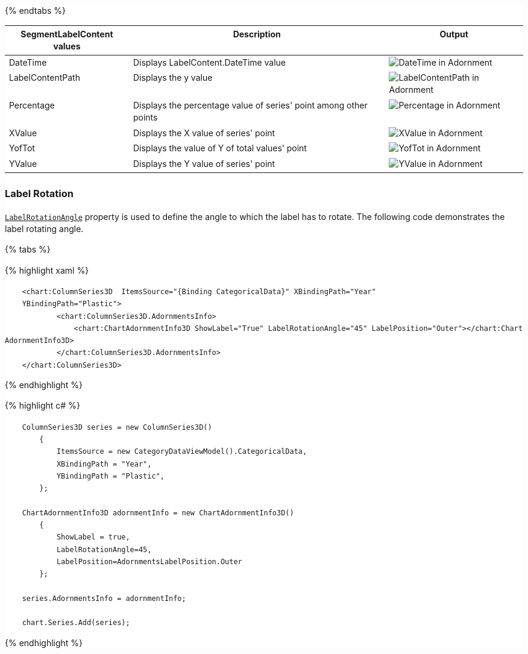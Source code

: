 {% endtabs %}

| SegmentLabelContent values | Description | Output |
|---|--|---|
| DateTime | Displays LabelContent.DateTime value | ![ DateTime in Adornment](3D-Charts_images/Adornments/Adorn_DateTime.png) |
|LabelContentPath | Displays the y value|![ LabelContentPath in Adornment](3D-Charts_images/Adornments/Adorn_LabelContent.png)|
| Percentage | Displays the percentage value of series' point among other points |![ Percentage in Adornment](3D-Charts_images/Adornments/Adorn_Percentage.png) |
| XValue | Displays the X value of series' point|![ XValue in Adornment](3D-Charts_images/Adornments/Adorn_Xvalue.png) |
| YofTot | Displays the value of Y of total values' point|![ YofTot in Adornment](3D-Charts_images/Adornments/Adorn_YofTop.png) |
| YValue | Displays the Y value of series' point| ![ YValue in Adornment](3D-Charts_images/Adornments/Adorn_YValue.png) |

### Label Rotation

[`LabelRotationAngle`](https://help.syncfusion.com/cr/wpf/Syncfusion.UI.Xaml.Charts.ChartAdornmentInfoBase.html#Syncfusion_UI_Xaml_Charts_ChartAdornmentInfoBase_LabelRotationAngle) property is used to define the angle to which the label has to rotate. The following code demonstrates the label rotating angle.

{% tabs %}

{% highlight xaml %}

        <chart:ColumnSeries3D  ItemsSource="{Binding CategoricalData}" XBindingPath="Year"
        YBindingPath="Plastic">                
                <chart:ColumnSeries3D.AdornmentsInfo>
                    <chart:ChartAdornmentInfo3D ShowLabel="True" LabelRotationAngle="45" LabelPosition="Outer"></chart:ChartAdornmentInfo3D>
                </chart:ColumnSeries3D.AdornmentsInfo>
        </chart:ColumnSeries3D>

{% endhighlight %}

{% highlight c# %}

        ColumnSeries3D series = new ColumnSeries3D()
            {
                ItemsSource = new CategoryDataViewModel().CategoricalData,
                XBindingPath = "Year",
                YBindingPath = "Plastic",
            };

        ChartAdornmentInfo3D adornmentInfo = new ChartAdornmentInfo3D()
            {
                ShowLabel = true,
                LabelRotationAngle=45,
                LabelPosition=AdornmentsLabelPosition.Outer
            };

        series.AdornmentsInfo = adornmentInfo;

        chart.Series.Add(series);

{% endhighlight %}
